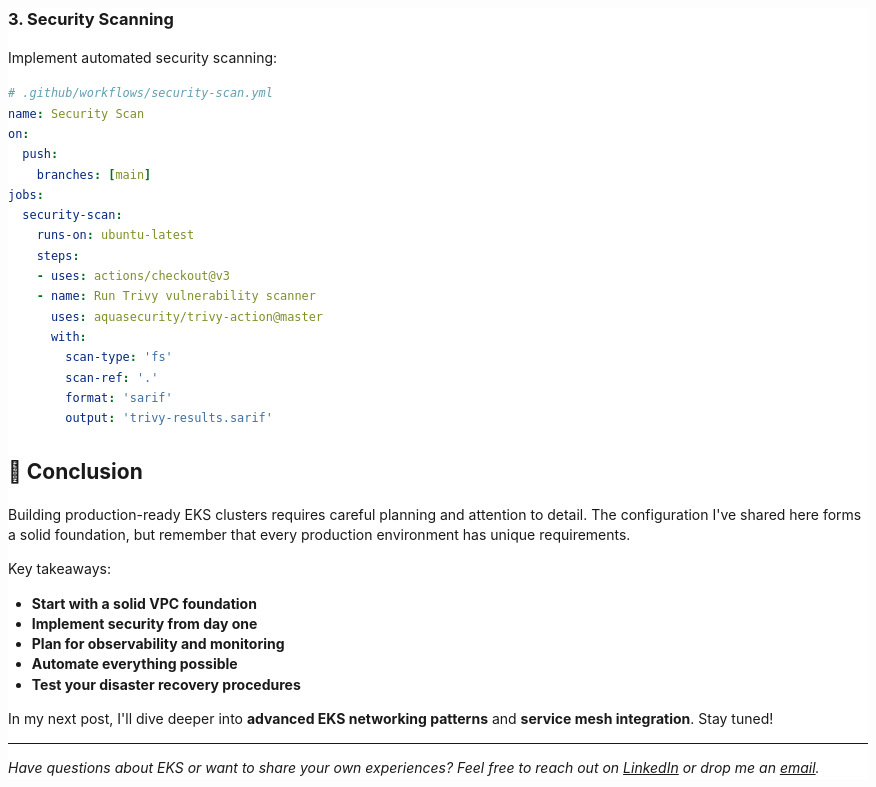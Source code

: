 ### 3. Security Scanning

Implement automated security scanning:

```yaml
# .github/workflows/security-scan.yml
name: Security Scan
on:
  push:
    branches: [main]
jobs:
  security-scan:
    runs-on: ubuntu-latest
    steps:
    - uses: actions/checkout@v3
    - name: Run Trivy vulnerability scanner
      uses: aquasecurity/trivy-action@master
      with:
        scan-type: 'fs'
        scan-ref: '.'
        format: 'sarif'
        output: 'trivy-results.sarif'
```

## 🎉 Conclusion

Building production-ready EKS clusters requires careful planning and attention to detail. The configuration I've shared here forms a solid foundation, but remember that every production environment has unique requirements.

Key takeaways:
- **Start with a solid VPC foundation**
- **Implement security from day one**
- **Plan for observability and monitoring**
- **Automate everything possible**
- **Test your disaster recovery procedures**

In my next post, I'll dive deeper into **advanced EKS networking patterns** and **service mesh integration**. Stay tuned!

---

*Have questions about EKS or want to share your own experiences? Feel free to reach out on [LinkedIn](https://www.linkedin.com/in/alexpham15010305) or drop me an [email](mailto:phamtunglam.workmail.public@gmail.com).*
